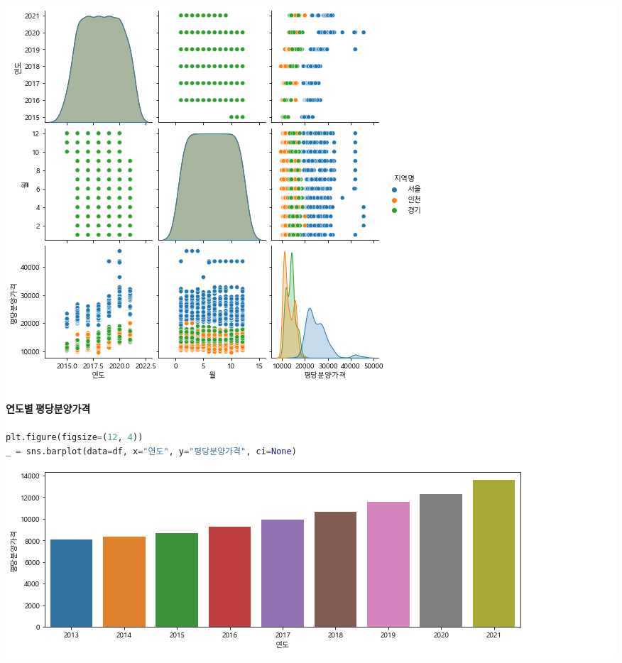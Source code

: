 ![png](/assets/images/sourceImg/apt-price-analysis_files/apt-price-analysis_56_0.png)
    


#### 연도별 평당분양가격


```python
plt.figure(figsize=(12, 4))
_ = sns.barplot(data=df, x="연도", y="평당분양가격", ci=None)
```


    
![png](/assets/images/sourceImg/apt-price-analysis_files/apt-price-analysis_58_0.png)
    